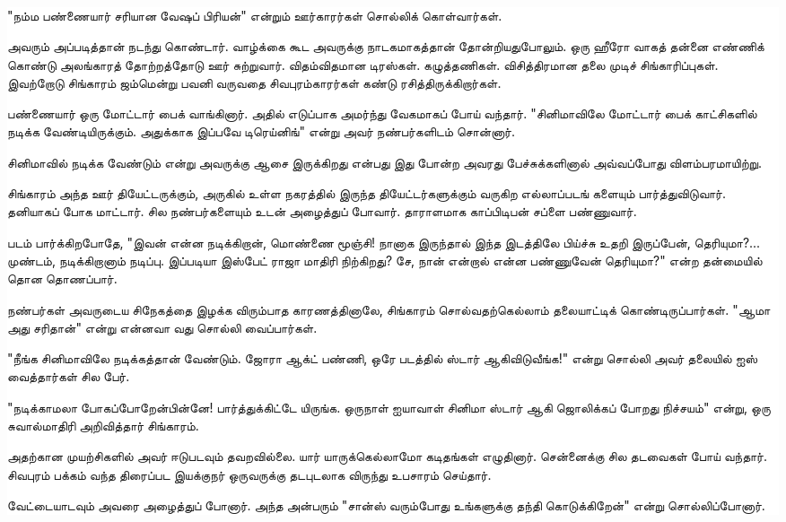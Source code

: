 "நம்ம பண்ணையார் சரியான வேஷப் பிரியன்" என்றும் ஊர்காரர்கள் சொல்லிக் கொள்வார்கள்.  

அவரும் அப்படித்தான் நடந்து கொண்டார். வாழ்க்கை கூட அவருக்கு நாடகமாகத்தான் தோன்றியதுபோலும். ஒரு ஹீரோ வாகத் தன்னை எண்ணிக் கொண்டு அலங்காரத் தோற்றத்தோடு ஊர் சுற்றுவார். விதம்விதமான டிரஸ்கள். கழுத்தணிகள். விசித்திரமான தலை முடிச் சிங்காரிப்புகள். இவற்றோடு சிங்காரம் ஜம்மென்று பவனி வருவதை சிவபுரம்காரர்கள் கண்டு ரசித்திருக்கிறார்கள்.  

பண்ணையார் ஒரு மோட்டார் பைக் வாங்கினார். அதில் எடுப்பாக அமர்ந்து வேகமாகப் போய் வந்தார். "சினிமாவிலே மோட்டார் பைக் காட்சிகளில் நடிக்க வேண்டியிருக்கும். அதுக்காக இப்பவே டிரெய்னிங்" என்று அவர் நண்பர்களிடம் சொன்னார்.  

சினிமாவில் நடிக்க வேண்டும் என்று அவருக்கு ஆசை இருக்கிறது என்பது இது போன்ற அவரது பேச்சுக்களினால் அவ்வப்போது விளம்பரமாயிற்று.  

சிங்காரம் அந்த ஊர் தியேட்டருக்கும், அருகில் உள்ள நகரத்தில் இருந்த தியேட்டர்களுக்கும் வருகிற எல்லாப்படங் களையும் பார்த்துவிடுவார். தனியாகப் போக மாட்டார். சில நண்பர்களையும் உடன் அழைத்துப் போவார். தாராளமாக காப்பிடிபன் சப்ளை பண்ணுவார்.  

படம் பார்க்கிறபோதே, "இவன் என்ன நடிக்கிறான், மொண்ணை மூஞ்சி! நானாக இருந்தால் இந்த இடத்திலே பிய்ச்சு உதறி இருப்பேன், தெரியுமா?... முண்டம், நடிக்கிறானாம் நடிப்பு. இப்படியா இஸ்பேட் ராஜா மாதிரி நிற்கிறது? சே, நான் என்றால் என்ன பண்ணுவேன் தெரியுமா?" என்ற தன்மையில் தொன தொணப்பார்.  

நண்பர்கள் அவருடைய சிநேகத்தை இழக்க விரும்பாத காரணத்தினாலே, சிங்காரம் சொல்வதற்கெல்லாம் தலையாட்டிக் கொண்டிருப்பார்கள். "ஆமா அது சரிதான்" என்று என்னவா வது சொல்லி வைப்பார்கள்.  

"நீங்க சினிமாவிலே நடிக்கத்தான் வேண்டும். ஜோரா ஆக்ட் பண்ணி, ஒரே படத்தில் ஸ்டார் ஆகிவிடுவீங்க!" என்று சொல்லி அவர் தலையில் ஐஸ் வைத்தார்கள் சில பேர்.  

"நடிக்காமலா போகப்போறேன்பின்னே! பார்த்துக்கிட்டே யிருங்க. ஒருநாள் ஐயாவாள் சினிமா ஸ்டார் ஆகி ஜொலிக்கப் போறது நிச்சயம்" என்று, ஒரு சுவால்மாதிரி அறிவித்தார் சிங்காரம்.  

அதற்கான முயற்சிகளில் அவர் ஈடுபடவும் தவறவில்லை. யார் யாருக்கெல்லாமோ கடிதங்கள் எழுதினார். சென்னைக்கு சில தடவைகள் போய் வந்தார். சிவபுரம் பக்கம் வந்த திரைப்பட இயக்குநர் ஒருவருக்கு தடபுடலாக விருந்து உபசாரம் செய்தார்.  

வேட்டையாடவும் அவரை அழைத்துப் போனார். அந்த அன்பரும் "சான்ஸ் வரும்போது உங்களுக்கு தந்தி கொடுக்கிறேன்" என்று சொல்லிப்போனார்.  

